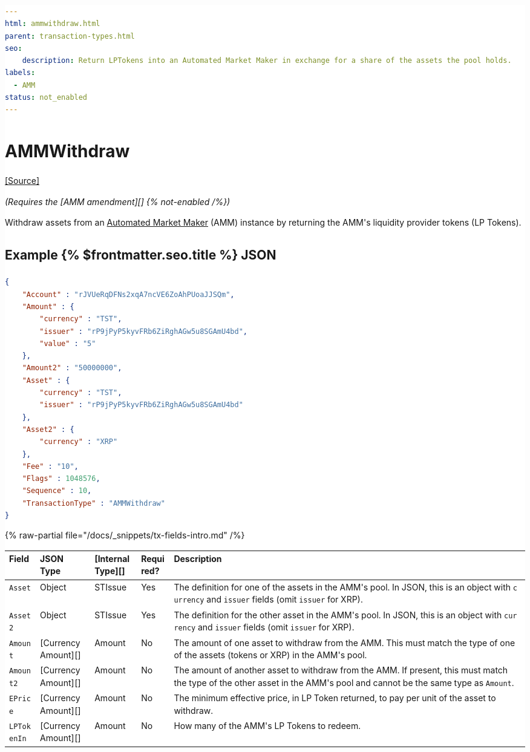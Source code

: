```yaml
---
html: ammwithdraw.html
parent: transaction-types.html
seo:
    description: Return LPTokens into an Automated Market Maker in exchange for a share of the assets the pool holds.
labels:
  - AMM
status: not_enabled
---
```

# AMMWithdraw
[[Source]](https://github.com/XRPLF/rippled/blob/master/src/ripple/app/tx/impl/AMMWithdraw.cpp "Source")

_(Requires the [AMM amendment][] {% not-enabled /%})_

Withdraw assets from an [Automated Market Maker](../../../../concepts/tokens/decentralized-exchange/automated-market-makers.md) (AMM) instance by returning the AMM's liquidity provider tokens (LP Tokens).

## Example {% $frontmatter.seo.title %} JSON

```json
{
    "Account" : "rJVUeRqDFNs2xqA7ncVE6ZoAhPUoaJJSQm",
    "Amount" : {
        "currency" : "TST",
        "issuer" : "rP9jPyP5kyvFRb6ZiRghAGw5u8SGAmU4bd",
        "value" : "5"
    },
    "Amount2" : "50000000",
    "Asset" : {
        "currency" : "TST",
        "issuer" : "rP9jPyP5kyvFRb6ZiRghAGw5u8SGAmU4bd"
    },
    "Asset2" : {
        "currency" : "XRP"
    },
    "Fee" : "10",
    "Flags" : 1048576,
    "Sequence" : 10,
    "TransactionType" : "AMMWithdraw"
}
```

{% raw-partial file="/docs/_snippets/tx-fields-intro.md" /%}

| Field        | JSON Type           | [Internal Type][] | Required? | Description |
|:-------------|:--------------------|:------------------|:----------|:------------|
| `Asset`      | Object              | STIssue           | Yes       | The definition for one of the assets in the AMM's pool. In JSON, this is an object with `currency` and `issuer` fields (omit `issuer` for XRP). |
| `Asset2`     | Object              | STIssue           | Yes       | The definition for the other asset in the AMM's pool. In JSON, this is an object with `currency` and `issuer` fields (omit `issuer` for XRP). |
| `Amount`     | [Currency Amount][] | Amount            | No        | The amount of one asset to withdraw from the AMM. This must match the type of one of the assets (tokens or XRP) in the AMM's pool. |
| `Amount2`    | [Currency Amount][] | Amount            | No        | The amount of another asset to withdraw from the AMM. If present, this must match the type of the other asset in the AMM's pool and cannot be the same type as `Amount`. |
| `EPrice`     | [Currency Amount][] | Amount            | No        | The minimum effective price, in LP Token returned, to pay per unit of the asset to withdraw. |
| `LPTokenIn`  | [Currency Amount][] | Amount            | No        | How many of the AMM's LP Tokens to redeem. |
